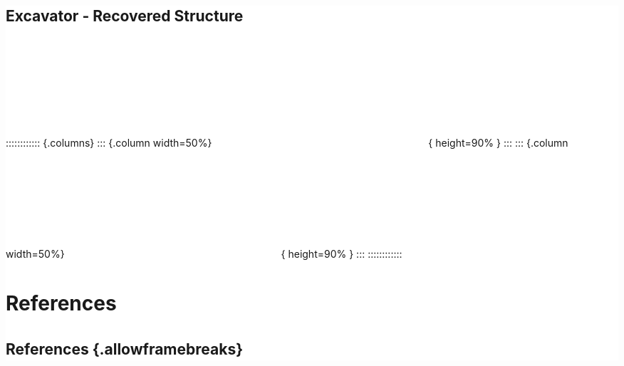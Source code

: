 ## Excavator - Recovered Structure

:::::::::::: {.columns}
::: {.column width=50%}
![](excavators/INVITE_network_ntags2_freq5_topn50_thres60_saveTrue.pdf){ height=90% }
:::
::: {.column width=50%}
![](excavators/Cosine_network_ntags2_freq5_topn50_thres60_saveTrue.pdf){ height=90% }
:::
::::::::::::

# References

## References {.allowframebreaks}
